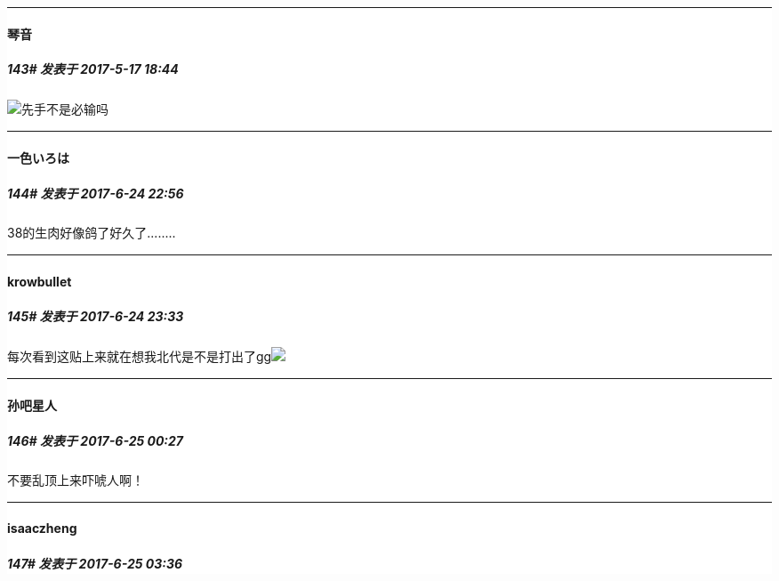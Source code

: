 
*****

####  琴音  
##### 143#       发表于 2017-5-17 18:44



<img src="https://static.saraba1st.com/image/smiley/face2017/001.png" referrerpolicy="no-referrer">先手不是必输吗







*****

####  一色いろは  
##### 144#       发表于 2017-6-24 22:56




38的生肉好像鸽了好久了........







*****

####  krowbullet  
##### 145#       发表于 2017-6-24 23:33




每次看到这贴上来就在想我北代是不是打出了gg<img src="https://static.saraba1st.com/image/smiley/normal/035.gif" referrerpolicy="no-referrer">







*****

####  孙吧星人  
##### 146#       发表于 2017-6-25 00:27




不要乱顶上来吓唬人啊！







*****

####  isaaczheng  
##### 147#       发表于 2017-6-25 03:36
